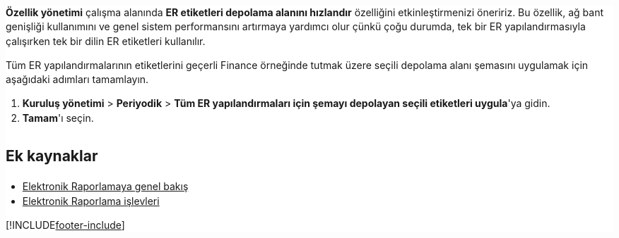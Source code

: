 **Özellik yönetimi** çalışma alanında **ER etiketleri depolama alanını hızlandır** özelliğini etkinleştirmenizi öneririz. Bu özellik, ağ bant genişliği kullanımını ve genel sistem performansını artırmaya yardımcı olur çünkü çoğu durumda, tek bir ER yapılandırmasıyla çalışırken tek bir dilin ER etiketleri kullanılır.

Tüm ER yapılandırmalarının etiketlerini geçerli Finance örneğinde tutmak üzere seçili depolama alanı şemasını uygulamak için aşağıdaki adımları tamamlayın.

1. **Kuruluş yönetimi** > **Periyodik** > **Tüm ER yapılandırmaları için şemayı depolayan seçili etiketleri uygula**'ya gidin.
2. **Tamam**'ı seçin.


## <a name="additional-resources"></a>Ek kaynaklar

- [Elektronik Raporlamaya genel bakış](general-electronic-reporting.md)
- [Elektronik Raporlama işlevleri](er-formula-language.md#Functions)


[!INCLUDE[footer-include](../../../includes/footer-banner.md)]
